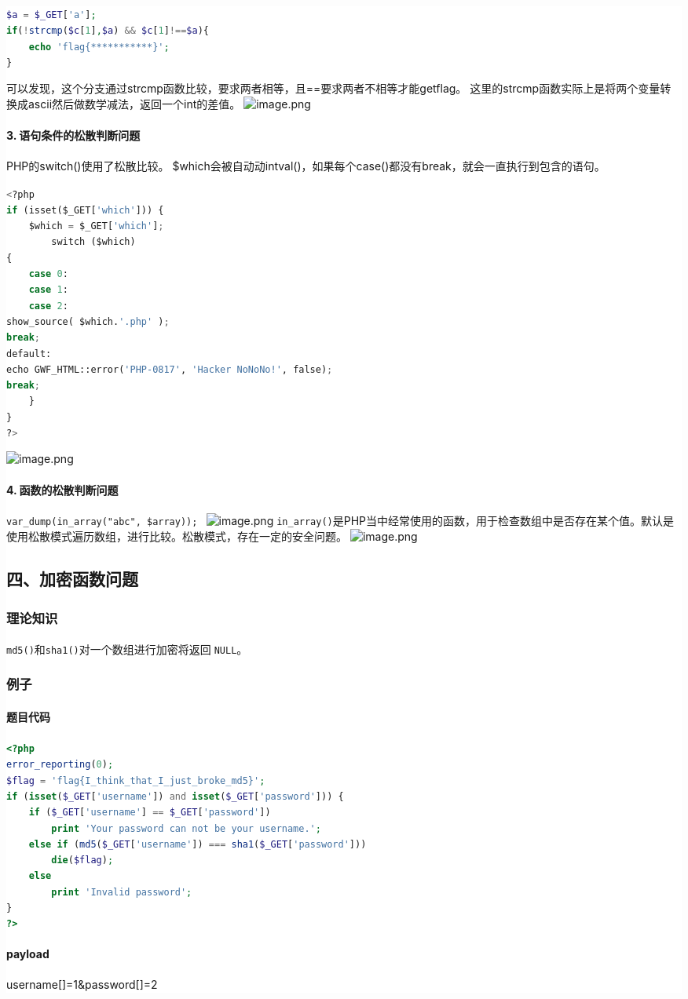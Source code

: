 ```php
$a = $_GET['a'];
if(!strcmp($c[1],$a) && $c[1]!==$a){
    echo 'flag{***********}';
}    
```
可以发现，这个分支通过strcmp函数比较，要求两者相等，且==要求两者不相等才能getflag。
这里的strcmp函数实际上是将两个变量转换成ascii然后做数学减法，返回一个int的差值。
![image.png](https://cdn.nlark.com/yuque/0/2022/png/22941704/1667477133981-063c5879-de2f-45e0-9e07-af36ab8e5e16.png#clientId=ua93d0166-f3e5-4&crop=0&crop=0&crop=1&crop=1&from=paste&id=udab4fd78&margin=%5Bobject%20Object%5D&name=image.png&originHeight=295&originWidth=368&originalType=url&ratio=1&rotation=0&showTitle=false&size=69439&status=done&style=none&taskId=uf53ea2ca-65f9-4f85-a759-35e50ed8ddd&title=)
#### 3. 语句条件的松散判断问题
PHP的switch()使用了松散比较。
$which会被自动动intval()，如果每个case()都没有break，就会一直执行到包含的语句。
```python
<?php 
if (isset($_GET['which'])) {
    $which = $_GET['which'];
		switch ($which)      
{      
    case 0:      
	case 1: 	 
	case 2: 			
show_source( $which.'.php' );              
break;      
default:              
echo GWF_HTML::error('PHP-0817', 'Hacker NoNoNo!', false);              
break; 	
	} 
} 
?> 
```
![image.png](https://cdn.nlark.com/yuque/0/2022/png/22941704/1667477133936-978b4a89-f449-4135-afb7-d6bc866ecacb.png#clientId=ua93d0166-f3e5-4&crop=0&crop=0&crop=1&crop=1&from=paste&id=ufa2c7d5f&margin=%5Bobject%20Object%5D&name=image.png&originHeight=115&originWidth=309&originalType=url&ratio=1&rotation=0&showTitle=false&size=23561&status=done&style=none&taskId=ufb4e33be-50cc-4afc-8132-cd2a9de140a&title=)
#### 4. 函数的松散判断问题
`var_dump(in_array("abc", $array)); `
![image.png](https://cdn.nlark.com/yuque/0/2022/png/22941704/1667477134820-76d19a7b-476e-4f9f-8e15-39e49cf4ff04.png#clientId=ua93d0166-f3e5-4&crop=0&crop=0&crop=1&crop=1&from=paste&id=u4996780f&margin=%5Bobject%20Object%5D&name=image.png&originHeight=418&originWidth=1184&originalType=url&ratio=1&rotation=0&showTitle=false&size=194134&status=done&style=none&taskId=u9a27ddde-cff6-4740-afcc-037a12bccc8&title=)
`in_array()`是PHP当中经常使用的函数，用于检查数组中是否存在某个值。默认是使用松散模式遍历数组，进行比较。松散模式，存在一定的安全问题。
![image.png](https://cdn.nlark.com/yuque/0/2022/png/22941704/1667477135239-260cf7ae-75c8-4466-bfaa-eaa6b1862113.png#clientId=ua93d0166-f3e5-4&crop=0&crop=0&crop=1&crop=1&from=paste&id=u1fdc2a59&margin=%5Bobject%20Object%5D&name=image.png&originHeight=311&originWidth=488&originalType=url&ratio=1&rotation=0&showTitle=false&size=135764&status=done&style=none&taskId=ufe0e3c2d-c4b0-4578-b69c-b30058ddcd9&title=)
## 四、加密函数问题
### 理论知识
`md5()`和`sha1()`对一个数组进行加密将返回 `NULL`。
### 例子
#### 题目代码
```php
<?php
error_reporting(0);
$flag = 'flag{I_think_that_I_just_broke_md5}';
if (isset($_GET['username']) and isset($_GET['password'])) {
    if ($_GET['username'] == $_GET['password'])
        print 'Your password can not be your username.';
    else if (md5($_GET['username']) === sha1($_GET['password']))
        die($flag);
    else
        print 'Invalid password';
}
?>
```
#### payload
username[]=1&password[]=2